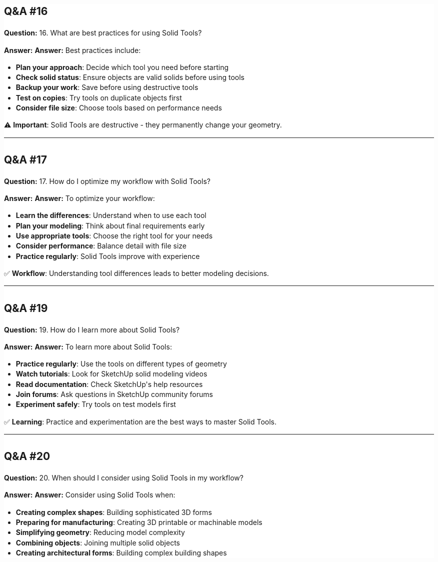 ## Q&A #16

**Question:** 16. What are best practices for using Solid Tools?

**Answer:** **Answer:** Best practices include:
- **Plan your approach**: Decide which tool you need before starting
- **Check solid status**: Ensure objects are valid solids before using tools
- **Backup your work**: Save before using destructive tools
- **Test on copies**: Try tools on duplicate objects first
- **Consider file size**: Choose tools based on performance needs

⚠️ **Important**: Solid Tools are destructive - they permanently change your geometry.

---

## Q&A #17

**Question:** 17. How do I optimize my workflow with Solid Tools?

**Answer:** **Answer:** To optimize your workflow:
- **Learn the differences**: Understand when to use each tool
- **Plan your modeling**: Think about final requirements early
- **Use appropriate tools**: Choose the right tool for your needs
- **Consider performance**: Balance detail with file size
- **Practice regularly**: Solid Tools improve with experience

✅ **Workflow**: Understanding tool differences leads to better modeling decisions.

---

## Q&A #19

**Question:** 19. How do I learn more about Solid Tools?

**Answer:** **Answer:** To learn more about Solid Tools:
- **Practice regularly**: Use the tools on different types of geometry
- **Watch tutorials**: Look for SketchUp solid modeling videos
- **Read documentation**: Check SketchUp's help resources
- **Join forums**: Ask questions in SketchUp community forums
- **Experiment safely**: Try tools on test models first

✅ **Learning**: Practice and experimentation are the best ways to master Solid Tools.

---

## Q&A #20

**Question:** 20. When should I consider using Solid Tools in my workflow?

**Answer:** **Answer:** Consider using Solid Tools when:
- **Creating complex shapes**: Building sophisticated 3D forms
- **Preparing for manufacturing**: Creating 3D printable or machinable models
- **Simplifying geometry**: Reducing model complexity
- **Combining objects**: Joining multiple solid objects
- **Creating architectural forms**: Building complex building shapes
